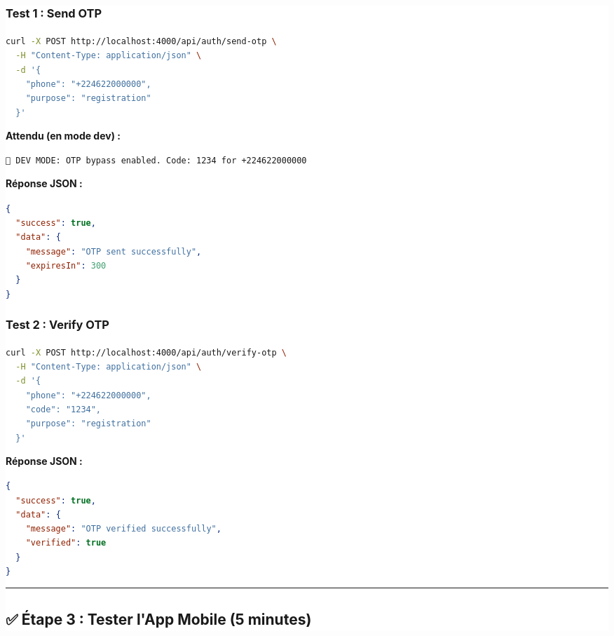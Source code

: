 ### Test 1 : Send OTP

```bash
curl -X POST http://localhost:4000/api/auth/send-otp \
  -H "Content-Type: application/json" \
  -d '{
    "phone": "+224622000000",
    "purpose": "registration"
  }'
```

**Attendu (en mode dev) :**
```
🔧 DEV MODE: OTP bypass enabled. Code: 1234 for +224622000000
```

**Réponse JSON :**
```json
{
  "success": true,
  "data": {
    "message": "OTP sent successfully",
    "expiresIn": 300
  }
}
```

### Test 2 : Verify OTP

```bash
curl -X POST http://localhost:4000/api/auth/verify-otp \
  -H "Content-Type: application/json" \
  -d '{
    "phone": "+224622000000",
    "code": "1234",
    "purpose": "registration"
  }'
```

**Réponse JSON :**
```json
{
  "success": true,
  "data": {
    "message": "OTP verified successfully",
    "verified": true
  }
}
```

---

## ✅ Étape 3 : Tester l'App Mobile (5 minutes)
